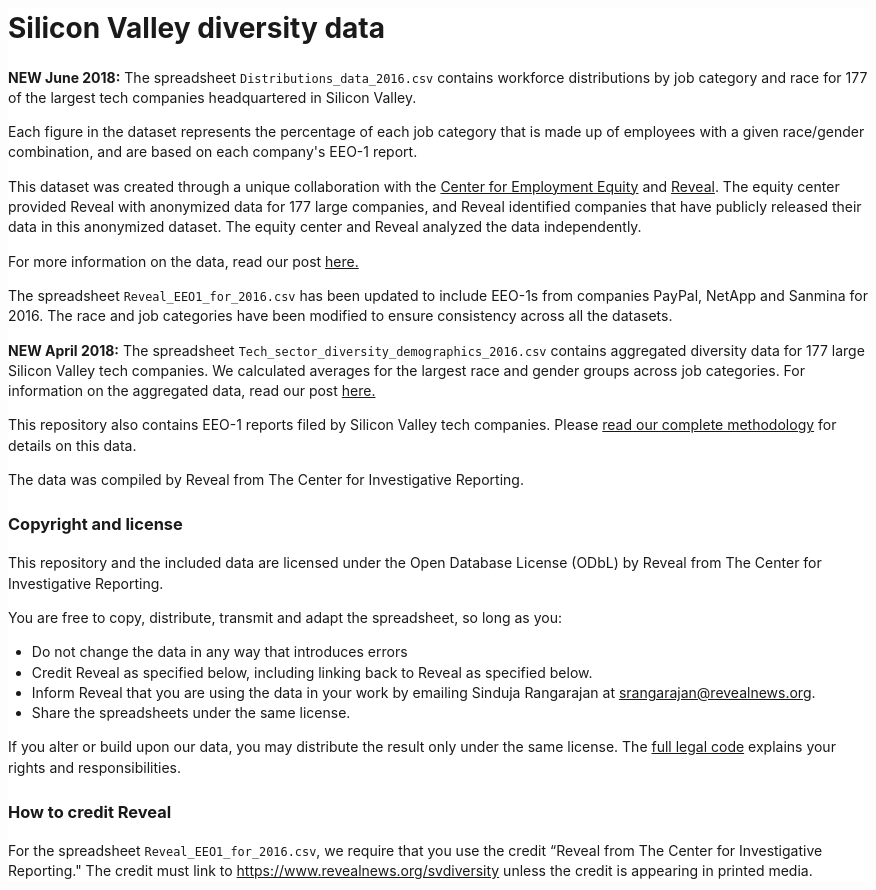 # Silicon Valley diversity data

**NEW June 2018:**
The spreadsheet `Distributions_data_2016.csv` contains workforce distributions by job category and race for 177 of the largest tech companies headquartered in Silicon Valley.

Each figure in the dataset represents the percentage of each job category that is made up of employees with a given race/gender combination, and are based on each company's EEO-1 report.

This dataset was created through a unique collaboration with the [Center for Employment Equity](https://www.umass.edu/eeodatanet/about-us) and [Reveal](https://www.revealnews.org/?p=47103). The equity center provided Reveal with anonymized data for 177 large companies, and Reveal identified companies that have publicly released their data in this anonymized dataset. The equity center and Reveal analyzed the data independently. 

For more information on the data, read our post [here.](https://www.revealnews.org/blog/how-we-created-a-baseline-for-silicon-valleys-diversity-problem)

The spreadsheet `Reveal_EEO1_for_2016.csv` has been updated to include EEO-1s from companies PayPal, NetApp and Sanmina for 2016. The race and job categories have been modified to ensure consistency across all the datasets.


**NEW April 2018:** The spreadsheet `Tech_sector_diversity_demographics_2016.csv` contains aggregated diversity data for 177 large Silicon Valley tech companies. We calculated averages for the largest race and gender groups across job categories. For information on the aggregated data, read our post [here.](https://www.revealnews.org/blog/the-sound-of-disparity-data-directed-silicon-valley-diversity-choir/)

This repository also contains EEO-1 reports filed by Silicon Valley tech companies. Please [read our complete methodology](https://www.revealnews.org/article/how-we-analyzed-silicon-valley-tech-companies-diversity-data) for details on this data.

The data was compiled by Reveal from The Center for Investigative Reporting.

### Copyright and license

This repository and the included data are licensed under the Open Database License (ODbL) by Reveal from The Center for Investigative Reporting.

You are free to copy, distribute, transmit and adapt the spreadsheet, so long as you:

- Do not change the data in any way that introduces errors
- Credit Reveal as specified below, including linking back to Reveal as specified below.
- Inform Reveal that you are using the data in your work by emailing Sinduja Rangarajan at srangarajan@revealnews.org.
- Share the spreadsheets under the same license.

If you alter or build upon our data, you may distribute the result only under the same license. The [full legal code](https://opendatacommons.org/licenses/odbl/1.0/) explains your rights and responsibilities.

### How to credit Reveal

For the spreadsheet `Reveal_EEO1_for_2016.csv`, we require that you use the credit “Reveal from The Center for Investigative Reporting." The credit must link to https://www.revealnews.org/svdiversity unless the credit is appearing in printed media.
